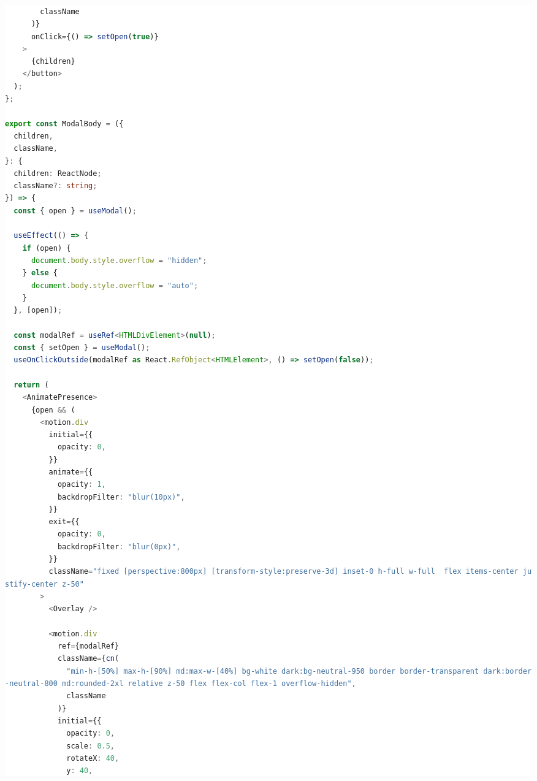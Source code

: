 ```typescript
        className
      )}
      onClick={() => setOpen(true)}
    >
      {children}
    </button>
  );
};

export const ModalBody = ({
  children,
  className,
}: {
  children: ReactNode;
  className?: string;
}) => {
  const { open } = useModal();

  useEffect(() => {
    if (open) {
      document.body.style.overflow = "hidden";
    } else {
      document.body.style.overflow = "auto";
    }
  }, [open]);

  const modalRef = useRef<HTMLDivElement>(null);
  const { setOpen } = useModal();
  useOnClickOutside(modalRef as React.RefObject<HTMLElement>, () => setOpen(false));

  return (
    <AnimatePresence>
      {open && (
        <motion.div
          initial={{
            opacity: 0,
          }}
          animate={{
            opacity: 1,
            backdropFilter: "blur(10px)",
          }}
          exit={{
            opacity: 0,
            backdropFilter: "blur(0px)",
          }}
          className="fixed [perspective:800px] [transform-style:preserve-3d] inset-0 h-full w-full  flex items-center justify-center z-50"
        >
          <Overlay />

          <motion.div
            ref={modalRef}
            className={cn(
              "min-h-[50%] max-h-[90%] md:max-w-[40%] bg-white dark:bg-neutral-950 border border-transparent dark:border-neutral-800 md:rounded-2xl relative z-50 flex flex-col flex-1 overflow-hidden",
              className
            )}
            initial={{
              opacity: 0,
              scale: 0.5,
              rotateX: 40,
              y: 40,
```